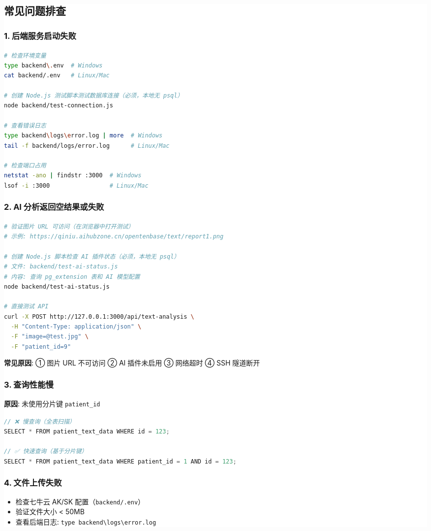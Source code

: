 ## 常见问题排查

### 1. 后端服务启动失败
```bash
# 检查环境变量
type backend\.env  # Windows
cat backend/.env   # Linux/Mac

# 创建 Node.js 测试脚本测试数据库连接（必须，本地无 psql）
node backend/test-connection.js

# 查看错误日志
type backend\logs\error.log | more  # Windows
tail -f backend/logs/error.log      # Linux/Mac

# 检查端口占用
netstat -ano | findstr :3000  # Windows
lsof -i :3000                 # Linux/Mac
```

### 2. AI 分析返回空结果或失败
```bash
# 验证图片 URL 可访问（在浏览器中打开测试）
# 示例: https://qiniu.aihubzone.cn/opentenbase/text/report1.png

# 创建 Node.js 脚本检查 AI 插件状态（必须，本地无 psql）
# 文件: backend/test-ai-status.js
# 内容: 查询 pg_extension 表和 AI 模型配置
node backend/test-ai-status.js

# 直接测试 API
curl -X POST http://127.0.0.1:3000/api/text-analysis \
  -H "Content-Type: application/json" \
  -F "image=@test.jpg" \
  -F "patient_id=9"
```
**常见原因**: ① 图片 URL 不可访问 ② AI 插件未启用 ③ 网络超时 ④ SSH 隧道断开

### 3. 查询性能慢
**原因**: 未使用分片键 `patient_id`
```javascript
// ❌ 慢查询（全表扫描）
SELECT * FROM patient_text_data WHERE id = 123;

// ✅ 快速查询（基于分片键）
SELECT * FROM patient_text_data WHERE patient_id = 1 AND id = 123;
```

### 4. 文件上传失败
- 检查七牛云 AK/SK 配置（`backend/.env`）
- 验证文件大小 < 50MB
- 查看后端日志: `type backend\logs\error.log`
